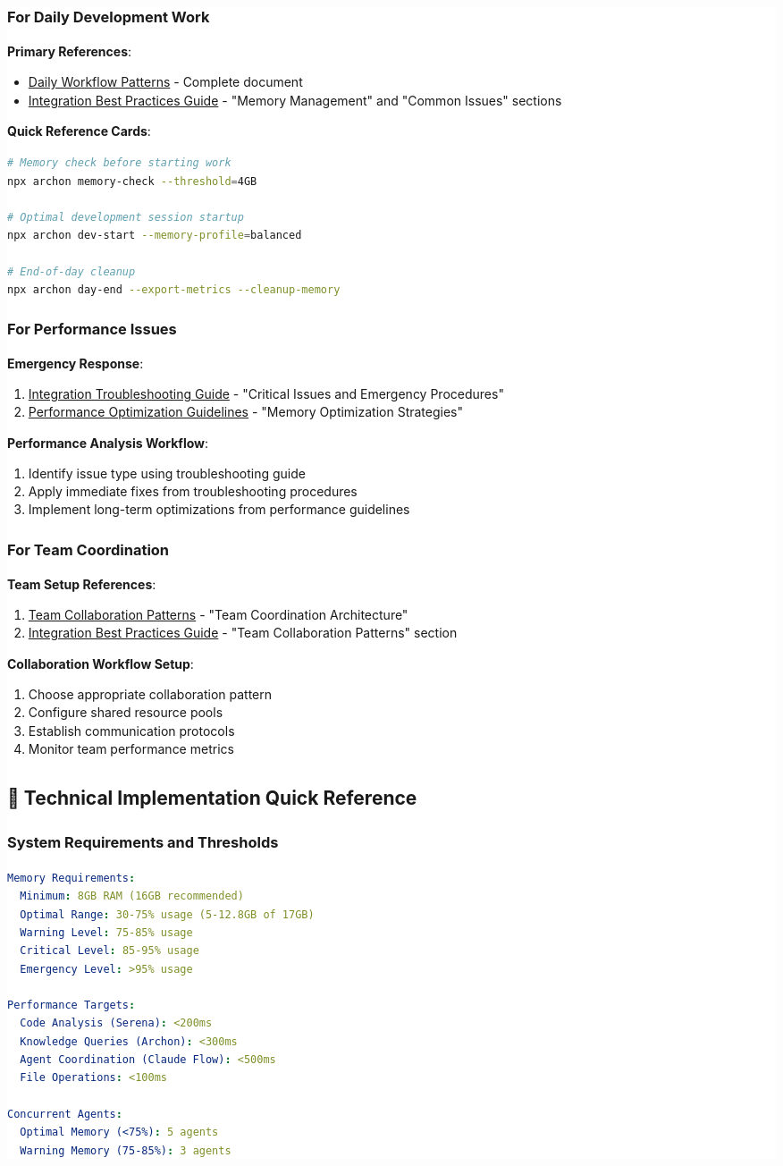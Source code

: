 ### For Daily Development Work
**Primary References**:
- [Daily Workflow Patterns](./daily-workflow-patterns.md) - Complete document
- [Integration Best Practices Guide](./integration-best-practices-guide.md) - "Memory Management" and "Common Issues" sections

**Quick Reference Cards**:
```bash
# Memory check before starting work
npx archon memory-check --threshold=4GB

# Optimal development session startup
npx archon dev-start --memory-profile=balanced

# End-of-day cleanup
npx archon day-end --export-metrics --cleanup-memory
```

### For Performance Issues
**Emergency Response**:
1. [Integration Troubleshooting Guide](./integration-troubleshooting-guide.md) - "Critical Issues and Emergency Procedures"
2. [Performance Optimization Guidelines](./performance-optimization-guidelines.md) - "Memory Optimization Strategies"

**Performance Analysis Workflow**:
1. Identify issue type using troubleshooting guide
2. Apply immediate fixes from troubleshooting procedures
3. Implement long-term optimizations from performance guidelines

### For Team Coordination
**Team Setup References**:
1. [Team Collaboration Patterns](./team-collaboration-patterns.md) - "Team Coordination Architecture"
2. [Integration Best Practices Guide](./integration-best-practices-guide.md) - "Team Collaboration Patterns" section

**Collaboration Workflow Setup**:
1. Choose appropriate collaboration pattern
2. Configure shared resource pools
3. Establish communication protocols
4. Monitor team performance metrics

## 🔧 Technical Implementation Quick Reference

### System Requirements and Thresholds
```yaml
Memory Requirements:
  Minimum: 8GB RAM (16GB recommended)
  Optimal Range: 30-75% usage (5-12.8GB of 17GB)
  Warning Level: 75-85% usage
  Critical Level: 85-95% usage
  Emergency Level: >95% usage

Performance Targets:
  Code Analysis (Serena): <200ms
  Knowledge Queries (Archon): <300ms
  Agent Coordination (Claude Flow): <500ms
  File Operations: <100ms
  
Concurrent Agents:
  Optimal Memory (<75%): 5 agents
  Warning Memory (75-85%): 3 agents
```